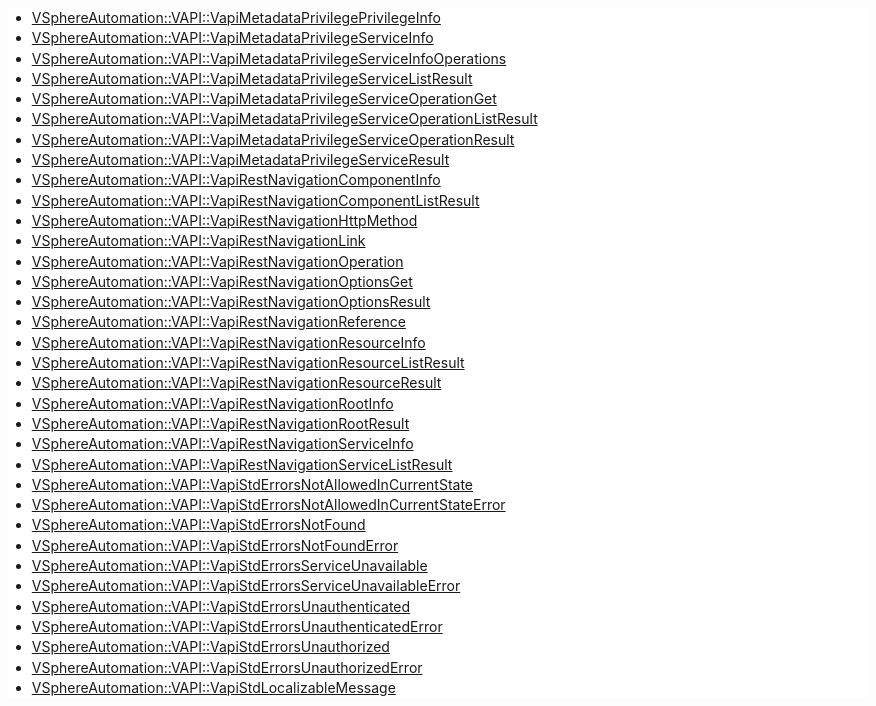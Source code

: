  - [VSphereAutomation::VAPI::VapiMetadataPrivilegePrivilegeInfo](docs/VapiMetadataPrivilegePrivilegeInfo.md)
 - [VSphereAutomation::VAPI::VapiMetadataPrivilegeServiceInfo](docs/VapiMetadataPrivilegeServiceInfo.md)
 - [VSphereAutomation::VAPI::VapiMetadataPrivilegeServiceInfoOperations](docs/VapiMetadataPrivilegeServiceInfoOperations.md)
 - [VSphereAutomation::VAPI::VapiMetadataPrivilegeServiceListResult](docs/VapiMetadataPrivilegeServiceListResult.md)
 - [VSphereAutomation::VAPI::VapiMetadataPrivilegeServiceOperationGet](docs/VapiMetadataPrivilegeServiceOperationGet.md)
 - [VSphereAutomation::VAPI::VapiMetadataPrivilegeServiceOperationListResult](docs/VapiMetadataPrivilegeServiceOperationListResult.md)
 - [VSphereAutomation::VAPI::VapiMetadataPrivilegeServiceOperationResult](docs/VapiMetadataPrivilegeServiceOperationResult.md)
 - [VSphereAutomation::VAPI::VapiMetadataPrivilegeServiceResult](docs/VapiMetadataPrivilegeServiceResult.md)
 - [VSphereAutomation::VAPI::VapiRestNavigationComponentInfo](docs/VapiRestNavigationComponentInfo.md)
 - [VSphereAutomation::VAPI::VapiRestNavigationComponentListResult](docs/VapiRestNavigationComponentListResult.md)
 - [VSphereAutomation::VAPI::VapiRestNavigationHttpMethod](docs/VapiRestNavigationHttpMethod.md)
 - [VSphereAutomation::VAPI::VapiRestNavigationLink](docs/VapiRestNavigationLink.md)
 - [VSphereAutomation::VAPI::VapiRestNavigationOperation](docs/VapiRestNavigationOperation.md)
 - [VSphereAutomation::VAPI::VapiRestNavigationOptionsGet](docs/VapiRestNavigationOptionsGet.md)
 - [VSphereAutomation::VAPI::VapiRestNavigationOptionsResult](docs/VapiRestNavigationOptionsResult.md)
 - [VSphereAutomation::VAPI::VapiRestNavigationReference](docs/VapiRestNavigationReference.md)
 - [VSphereAutomation::VAPI::VapiRestNavigationResourceInfo](docs/VapiRestNavigationResourceInfo.md)
 - [VSphereAutomation::VAPI::VapiRestNavigationResourceListResult](docs/VapiRestNavigationResourceListResult.md)
 - [VSphereAutomation::VAPI::VapiRestNavigationResourceResult](docs/VapiRestNavigationResourceResult.md)
 - [VSphereAutomation::VAPI::VapiRestNavigationRootInfo](docs/VapiRestNavigationRootInfo.md)
 - [VSphereAutomation::VAPI::VapiRestNavigationRootResult](docs/VapiRestNavigationRootResult.md)
 - [VSphereAutomation::VAPI::VapiRestNavigationServiceInfo](docs/VapiRestNavigationServiceInfo.md)
 - [VSphereAutomation::VAPI::VapiRestNavigationServiceListResult](docs/VapiRestNavigationServiceListResult.md)
 - [VSphereAutomation::VAPI::VapiStdErrorsNotAllowedInCurrentState](docs/VapiStdErrorsNotAllowedInCurrentState.md)
 - [VSphereAutomation::VAPI::VapiStdErrorsNotAllowedInCurrentStateError](docs/VapiStdErrorsNotAllowedInCurrentStateError.md)
 - [VSphereAutomation::VAPI::VapiStdErrorsNotFound](docs/VapiStdErrorsNotFound.md)
 - [VSphereAutomation::VAPI::VapiStdErrorsNotFoundError](docs/VapiStdErrorsNotFoundError.md)
 - [VSphereAutomation::VAPI::VapiStdErrorsServiceUnavailable](docs/VapiStdErrorsServiceUnavailable.md)
 - [VSphereAutomation::VAPI::VapiStdErrorsServiceUnavailableError](docs/VapiStdErrorsServiceUnavailableError.md)
 - [VSphereAutomation::VAPI::VapiStdErrorsUnauthenticated](docs/VapiStdErrorsUnauthenticated.md)
 - [VSphereAutomation::VAPI::VapiStdErrorsUnauthenticatedError](docs/VapiStdErrorsUnauthenticatedError.md)
 - [VSphereAutomation::VAPI::VapiStdErrorsUnauthorized](docs/VapiStdErrorsUnauthorized.md)
 - [VSphereAutomation::VAPI::VapiStdErrorsUnauthorizedError](docs/VapiStdErrorsUnauthorizedError.md)
 - [VSphereAutomation::VAPI::VapiStdLocalizableMessage](docs/VapiStdLocalizableMessage.md)

